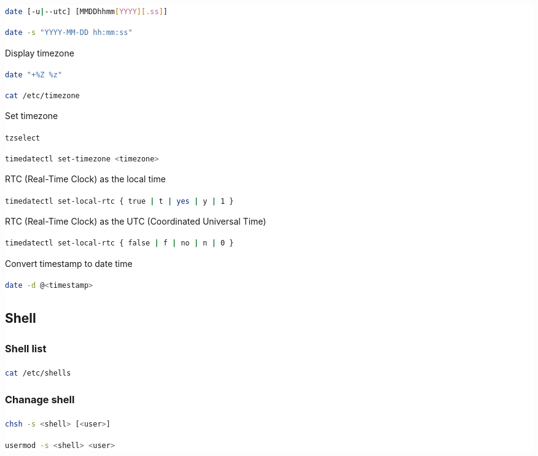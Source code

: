 ```bash
date [-u|--utc] [MMDDhhmm[YYYY][.ss]]
```

```bash
date -s "YYYY-MM-DD hh:mm:ss"
```

Display timezone

```bash
date "+%Z %z"
```

```bash
cat /etc/timezone
```

Set timezone

```bash
tzselect
```

```bash
timedatectl set-timezone <timezone>
```

RTC (Real-Time Clock) as the local time

```bash
timedatectl set-local-rtc { true | t | yes | y | 1 }
```

RTC (Real-Time Clock) as the UTC (Coordinated Universal Time)

```bash
timedatectl set-local-rtc { false | f | no | n | 0 }
```

Convert timestamp to date time

```bash
date -d @<timestamp>
```


## Shell

### Shell list

```bash
cat /etc/shells
```

### Chanage shell

```bash
chsh -s <shell> [<user>]
```

```bash
usermod -s <shell> <user>
```
